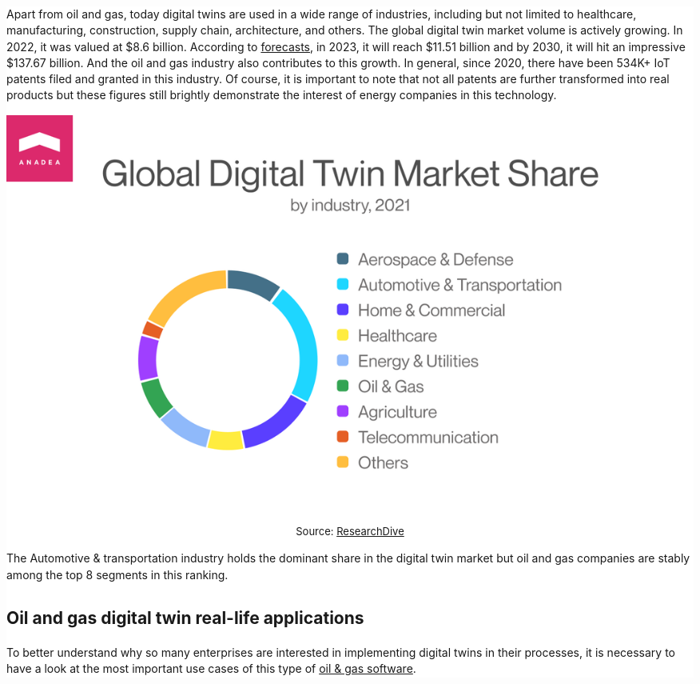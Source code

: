 Apart from oil and gas, today digital twins are used in a wide range of industries, including but not limited to healthcare, manufacturing, construction, supply chain, architecture, and others. The global digital twin market volume is actively growing. In 2022, it was valued at $8.6 billion. According to [forecasts](https://www.fortunebusinessinsights.com/digital-twin-market-106246), in 2023, it will reach $11.51 billion and by 2030, it will hit an impressive $137.67 billion. And the oil and gas industry also contributes to this growth. In general, since 2020, there have been 534K+ IoT patents filed and granted in this industry. Of course, it is important to note that not all patents are further transformed into real products but these figures still brightly demonstrate the interest of energy companies in this technology.

![Global digital twin market size](Global_Digital_Twin_Market_Share.png)

<center><font size="-1">Source: <a href="https://www.researchdive.com/5951/digital-twin-market" target="_blank">ResearchDive</a></font></center>

The Automotive & transportation industry holds the dominant share in the digital twin market but oil and gas companies are stably among the top 8 segments in this ranking.

## Oil and gas digital twin real-life applications

To better understand why so many enterprises are interested in implementing digital twins in their processes, it is necessary to have a look at the most important use cases of this type of <a href="https://anadea.info/solutions/oil-and-gas-software" target="_blank">oil & gas software</a>.
